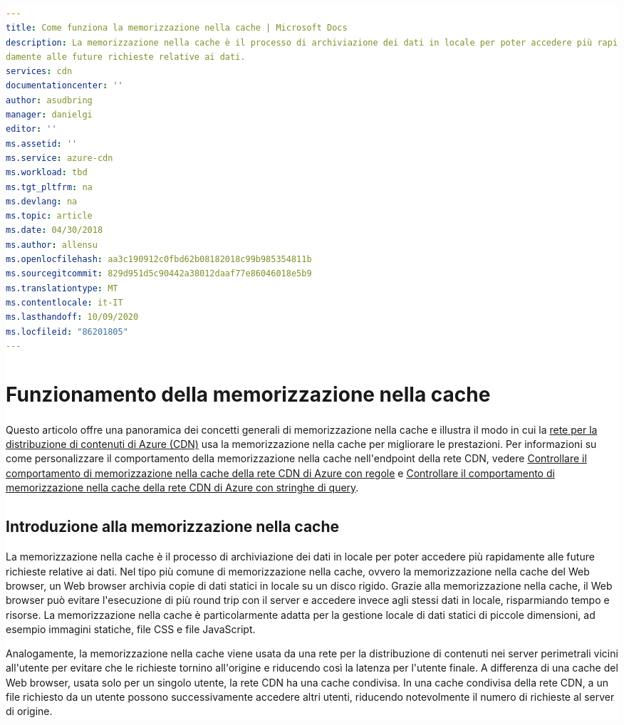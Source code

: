 ```yaml
---
title: Come funziona la memorizzazione nella cache | Microsoft Docs
description: La memorizzazione nella cache è il processo di archiviazione dei dati in locale per poter accedere più rapidamente alle future richieste relative ai dati.
services: cdn
documentationcenter: ''
author: asudbring
manager: danielgi
editor: ''
ms.assetid: ''
ms.service: azure-cdn
ms.workload: tbd
ms.tgt_pltfrm: na
ms.devlang: na
ms.topic: article
ms.date: 04/30/2018
ms.author: allensu
ms.openlocfilehash: aa3c190912c0fbd62b08182018c99b985354811b
ms.sourcegitcommit: 829d951d5c90442a38012daaf77e86046018e5b9
ms.translationtype: MT
ms.contentlocale: it-IT
ms.lasthandoff: 10/09/2020
ms.locfileid: "86201805"
---
```

# <a name="how-caching-works"></a>Funzionamento della memorizzazione nella cache

Questo articolo offre una panoramica dei concetti generali di memorizzazione nella cache e illustra il modo in cui la [rete per la distribuzione di contenuti di Azure (CDN)](cdn-overview.md) usa la memorizzazione nella cache per migliorare le prestazioni. Per informazioni su come personalizzare il comportamento della memorizzazione nella cache nell'endpoint della rete CDN, vedere [Controllare il comportamento di memorizzazione nella cache della rete CDN di Azure con regole](cdn-caching-rules.md) e [Controllare il comportamento di memorizzazione nella cache della rete CDN di Azure con stringhe di query](cdn-query-string.md).

## <a name="introduction-to-caching"></a>Introduzione alla memorizzazione nella cache

La memorizzazione nella cache è il processo di archiviazione dei dati in locale per poter accedere più rapidamente alle future richieste relative ai dati. Nel tipo più comune di memorizzazione nella cache, ovvero la memorizzazione nella cache del Web browser, un Web browser archivia copie di dati statici in locale su un disco rigido. Grazie alla memorizzazione nella cache, il Web browser può evitare l'esecuzione di più round trip con il server e accedere invece agli stessi dati in locale, risparmiando tempo e risorse. La memorizzazione nella cache è particolarmente adatta per la gestione locale di dati statici di piccole dimensioni, ad esempio immagini statiche, file CSS e file JavaScript.

Analogamente, la memorizzazione nella cache viene usata da una rete per la distribuzione di contenuti nei server perimetrali vicini all'utente per evitare che le richieste tornino all'origine e riducendo così la latenza per l'utente finale. A differenza di una cache del Web browser, usata solo per un singolo utente, la rete CDN ha una cache condivisa. In una cache condivisa della rete CDN, a un file richiesto da un utente possono successivamente accedere altri utenti, riducendo notevolmente il numero di richieste al server di origine.
